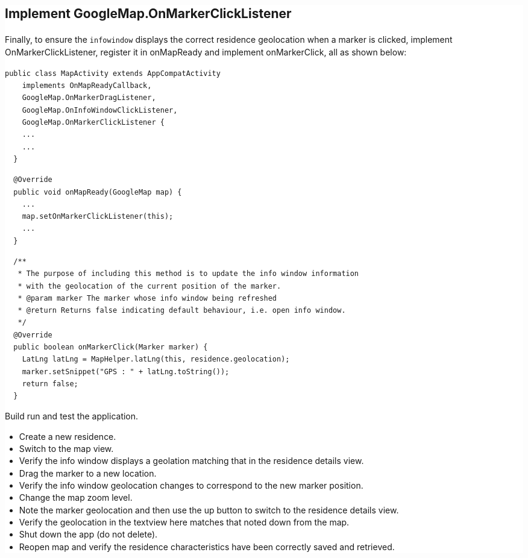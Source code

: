 ## Implement GoogleMap.OnMarkerClickListener

Finally, to ensure the `infowindow` displays the correct residence geolocation when a marker is clicked, implement OnMarkerClickListener, register it in onMapReady and implement onMarkerClick, all as shown below:

```
public class MapActivity extends AppCompatActivity
    implements OnMapReadyCallback,
    GoogleMap.OnMarkerDragListener,
    GoogleMap.OnInfoWindowClickListener,
    GoogleMap.OnMarkerClickListener {
    ...
    ...
  }
```

```
  @Override
  public void onMapReady(GoogleMap map) {
    ...
    map.setOnMarkerClickListener(this);
    ...
  }
```

```
  /**
   * The purpose of including this method is to update the info window information
   * with the geolocation of the current position of the marker.
   * @param marker The marker whose info window being refreshed
   * @return Returns false indicating default behaviour, i.e. open info window.
   */
  @Override
  public boolean onMarkerClick(Marker marker) {
    LatLng latLng = MapHelper.latLng(this, residence.geolocation);
    marker.setSnippet("GPS : " + latLng.toString());
    return false;
  }
  ```

Build run and test the application.

- Create a new residence.
- Switch to the map view.
- Verify the info window displays a geolation matching that in the residence details view.
- Drag the marker to a new location.
- Verify the info window geolocation changes to correspond to the new marker position.
- Change the map zoom level.
- Note the marker geolocation and then use the up button to switch to the residence details view.
- Verify the geolocation in the textview here matches that noted down from the map.
- Shut down the app (do not delete).
- Reopen map and verify the residence characteristics have been correctly saved and retrieved.
